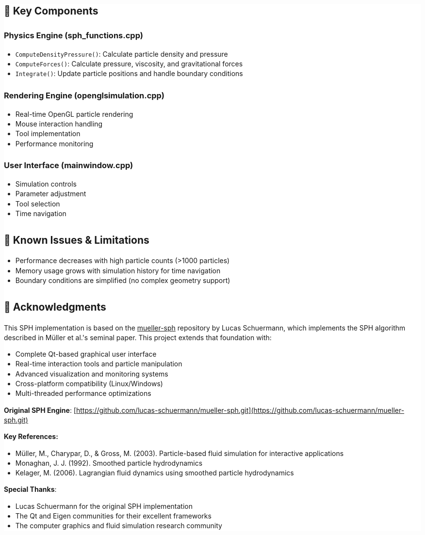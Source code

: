 ## 🎯 Key Components

### Physics Engine (sph_functions.cpp)
- `ComputeDensityPressure()`: Calculate particle density and pressure
- `ComputeForces()`: Calculate pressure, viscosity, and gravitational forces
- `Integrate()`: Update particle positions and handle boundary conditions

### Rendering Engine (openglsimulation.cpp)
- Real-time OpenGL particle rendering
- Mouse interaction handling
- Tool implementation
- Performance monitoring

### User Interface (mainwindow.cpp)
- Simulation controls
- Parameter adjustment
- Tool selection
- Time navigation

## 🐛 Known Issues & Limitations

- Performance decreases with high particle counts (>1000 particles)
- Memory usage grows with simulation history for time navigation
- Boundary conditions are simplified (no complex geometry support)

## 🙏 Acknowledgments

This SPH implementation is based on the [mueller-sph](https://github.com/lucas-schuermann/mueller-sph.git) repository by Lucas Schuermann, which implements the SPH algorithm described in Müller et al.'s seminal paper. This project extends that foundation with:

- Complete Qt-based graphical user interface
- Real-time interaction tools and particle manipulation
- Advanced visualization and monitoring systems
- Cross-platform compatibility (Linux/Windows)
- Multi-threaded performance optimizations

**Original SPH Engine**: [https://github.com/lucas-schuermann/mueller-sph.git](https://github.com/lucas-schuermann/mueller-sph.git)

**Key References:**
- Müller, M., Charypar, D., & Gross, M. (2003). Particle-based fluid simulation for interactive applications
- Monaghan, J. J. (1992). Smoothed particle hydrodynamics
- Kelager, M. (2006). Lagrangian fluid dynamics using smoothed particle hydrodynamics

**Special Thanks**:
- Lucas Schuermann for the original SPH implementation
- The Qt and Eigen communities for their excellent frameworks
- The computer graphics and fluid simulation research community
